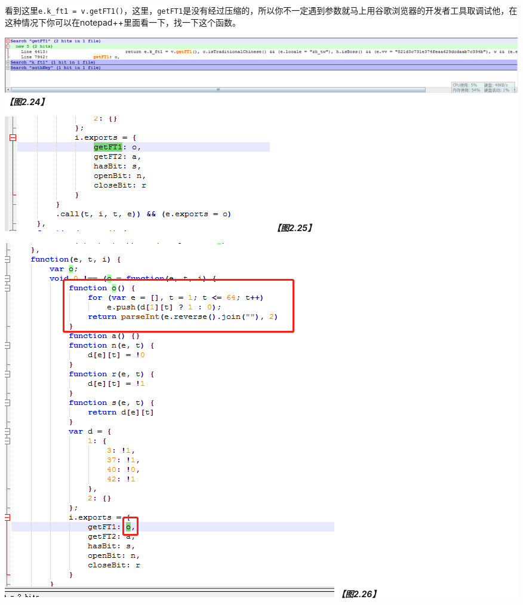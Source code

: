 看到这里`e.k_ft1 = v.getFT1()`，这里，`getFT1`是没有经过压缩的，所以你不一定遇到参数就马上用谷歌浏览器的开发者工具取调试他，在这种情况下你可以在notepad++里面看一下，找一下这个函数。

![图2.24](https://raw.githubusercontent.com/ZSAIm/ZSAIm.github.io/master/image/2019-05-09/2-24.png)
***【图2.24】***

![图2.25](https://raw.githubusercontent.com/ZSAIm/ZSAIm.github.io/master/image/2019-05-09/2-25.png)
***【图2.25】***

![图2.26](https://raw.githubusercontent.com/ZSAIm/ZSAIm.github.io/master/image/2019-05-09/2-26.png)
***【图2.26】***
